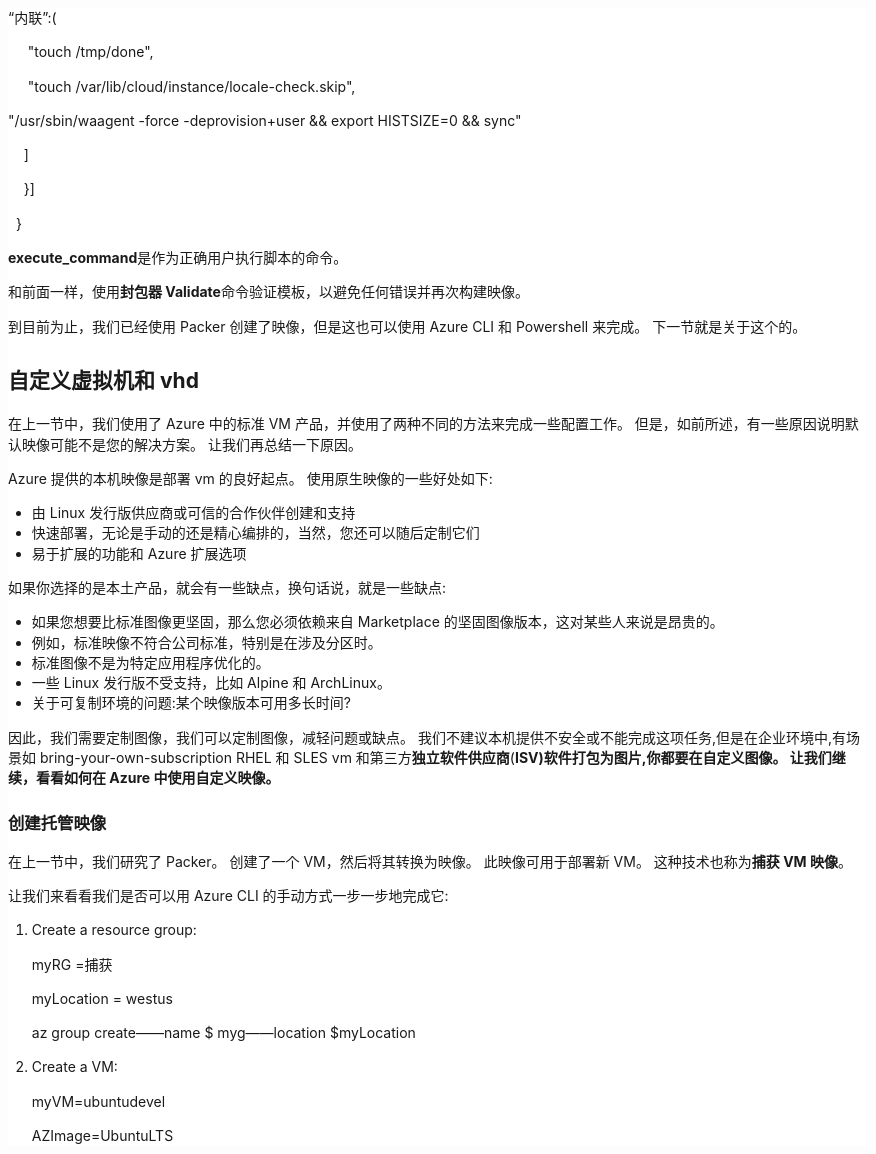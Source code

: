 “内联”:(

     "touch /tmp/done",

     "touch /var/lib/cloud/instance/locale-check.skip",

"/usr/sbin/waagent -force -deprovision+user && export HISTSIZE=0 && sync"

    ]

    }]

  }

**execute_command**是作为正确用户执行脚本的命令。

和前面一样，使用**封包器 Validate**命令验证模板，以避免任何错误并再次构建映像。

到目前为止，我们已经使用 Packer 创建了映像，但是这也可以使用 Azure CLI 和 Powershell 来完成。 下一节就是关于这个的。

## 自定义虚拟机和 vhd

在上一节中，我们使用了 Azure 中的标准 VM 产品，并使用了两种不同的方法来完成一些配置工作。 但是，如前所述，有一些原因说明默认映像可能不是您的解决方案。 让我们再总结一下原因。

Azure 提供的本机映像是部署 vm 的良好起点。 使用原生映像的一些好处如下:

*   由 Linux 发行版供应商或可信的合作伙伴创建和支持
*   快速部署，无论是手动的还是精心编排的，当然，您还可以随后定制它们
*   易于扩展的功能和 Azure 扩展选项

如果你选择的是本土产品，就会有一些缺点，换句话说，就是一些缺点:

*   如果您想要比标准图像更坚固，那么您必须依赖来自 Marketplace 的坚固图像版本，这对某些人来说是昂贵的。
*   例如，标准映像不符合公司标准，特别是在涉及分区时。
*   标准图像不是为特定应用程序优化的。
*   一些 Linux 发行版不受支持，比如 Alpine 和 ArchLinux。
*   关于可复制环境的问题:某个映像版本可用多长时间?

因此，我们需要定制图像，我们可以定制图像，减轻问题或缺点。 我们不建议本机提供不安全或不能完成这项任务,但是在企业环境中,有场景如 bring-your-own-subscription RHEL 和 SLES vm 和第三方**独立软件供应商**(**ISV)软件打包为图片,你都要在自定义图像。 让我们继续，看看如何在 Azure 中使用自定义映像。**

### 创建托管映像

在上一节中，我们研究了 Packer。 创建了一个 VM，然后将其转换为映像。 此映像可用于部署新 VM。 这种技术也称为**捕获 VM 映像**。

让我们来看看我们是否可以用 Azure CLI 的手动方式一步一步地完成它:

1.  Create a resource group:

    myRG =捕获

    myLocation = westus

    az group create——name $ myg——location $myLocation

2.  Create a VM:

    myVM=ubuntudevel

    AZImage=UbuntuLTS
